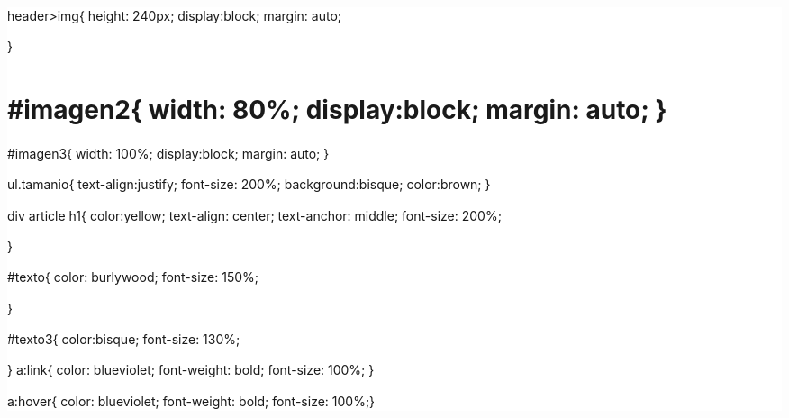 

header>img{
    height: 240px;
    display:block;
    margin: auto;
    

}

#imagen2{
    width: 80%;
    display:block;
    margin: auto;
}
=========================
#imagen3{
    width: 100%;
    display:block;
    margin: auto;
}


ul.tamanio{
    text-align:justify;
    font-size: 200%;
    background:bisque;
    color:brown; 
}

div article h1{
    color:yellow;
    text-align: center;
    text-anchor: middle;
    font-size: 200%;

}


#texto{
    color: burlywood;
    font-size: 150%;
    
}


#texto3{
    color:bisque;
    font-size: 130%;
    
}
a:link{
    color: blueviolet;
    font-weight: bold;
    font-size: 100%;
}

a:hover{
    color: blueviolet;
    font-weight: bold;
    font-size: 100%;}
